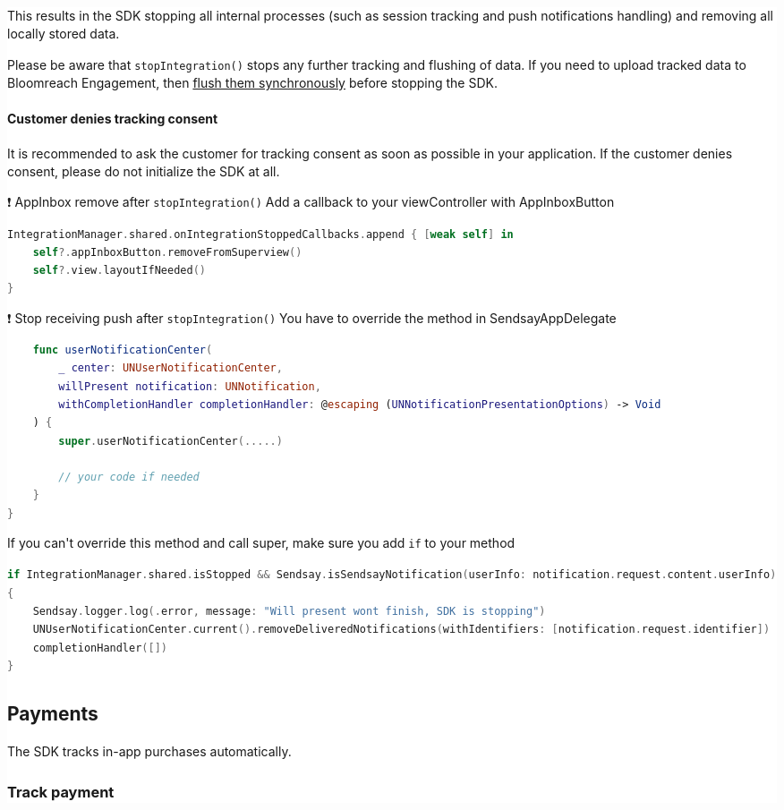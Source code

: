 This results in the SDK stopping all internal processes (such as session tracking and push notifications handling) and removing all locally stored data.

Please be aware that `stopIntegration()` stops any further tracking and flushing of data. If you need to upload tracked data to Bloomreach Engagement, then [flush them synchronously](#stop-the-sdk-but-upload-tracked-data) before stopping the SDK.

#### Customer denies tracking consent

It is recommended to ask the customer for tracking consent as soon as possible in your application. If the customer denies consent, please do not initialize the SDK at all.

❗️ AppInbox remove after `stopIntegration()` 
Add a callback to your viewController with AppInboxButton

```swift
IntegrationManager.shared.onIntegrationStoppedCallbacks.append { [weak self] in
    self?.appInboxButton.removeFromSuperview()
    self?.view.layoutIfNeeded()
}
```

❗️ Stop receiving push after `stopIntegration()` 
You have to override the method in SendsayAppDelegate
```swift
    func userNotificationCenter(
        _ center: UNUserNotificationCenter,
        willPresent notification: UNNotification,
        withCompletionHandler completionHandler: @escaping (UNNotificationPresentationOptions) -> Void
    ) {
        super.userNotificationCenter(.....)
        
        // your code if needed
    }
}
```

If you can't override this method and call super, make sure you add `if` to your method

```swift
if IntegrationManager.shared.isStopped && Sendsay.isSendsayNotification(userInfo: notification.request.content.userInfo) {
    Sendsay.logger.log(.error, message: "Will present wont finish, SDK is stopping")
    UNUserNotificationCenter.current().removeDeliveredNotifications(withIdentifiers: [notification.request.identifier])
    completionHandler([])
}
```


## Payments

The SDK tracks in-app purchases automatically.

### Track payment
